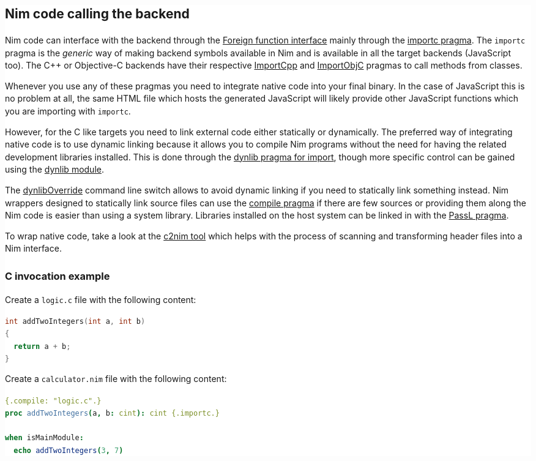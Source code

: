 
Nim code calling the backend
----------------------------

Nim code can interface with the backend through the [Foreign function
interface](manual.html#foreign-function-interface) mainly through the
[importc pragma](manual.html#foreign-function-interface-importc-pragma).
The `importc` pragma is the *generic* way of making backend symbols available
in Nim and is available in all the target backends (JavaScript too). The C++
or Objective-C backends have their respective [ImportCpp](
manual.html#implementation-specific-pragmas-importcpp-pragma) and
[ImportObjC](manual.html#implementation-specific-pragmas-importobjc-pragma)
pragmas to call methods from classes.

Whenever you use any of these pragmas you need to integrate native code into
your final binary. In the case of JavaScript this is no problem at all, the
same HTML file which hosts the generated JavaScript will likely provide other
JavaScript functions which you are importing with `importc`.

However, for the C like targets you need to link external code either
statically or dynamically. The preferred way of integrating native code is to
use dynamic linking because it allows you to compile Nim programs without
the need for having the related development libraries installed. This is done
through the [dynlib pragma for import](
manual.html#foreign-function-interface-dynlib-pragma-for-import), though
more specific control can be gained using the [dynlib module](dynlib.html).

The [dynlibOverride](nimc.html#dynliboverride) command line switch allows
to avoid dynamic linking if you need to statically link something instead.
Nim wrappers designed to statically link source files can use the [compile
pragma](manual.html#implementation-specific-pragmas-compile-pragma) if
there are few sources or providing them along the Nim code is easier than using
a system library. Libraries installed on the host system can be linked in with
the [PassL pragma](manual.html#implementation-specific-pragmas-passl-pragma).

To wrap native code, take a look at the [c2nim tool](
https://github.com/nim-lang/c2nim/blob/master/doc/c2nim.rst) which helps
with the process of scanning and transforming header files into a Nim
interface.

### C invocation example

Create a ``logic.c`` file with the following content:

  ```c
  int addTwoIntegers(int a, int b)
  {
    return a + b;
  }
  ```

Create a ``calculator.nim`` file with the following content:

  ```nim
  {.compile: "logic.c".}
  proc addTwoIntegers(a, b: cint): cint {.importc.}

  when isMainModule:
    echo addTwoIntegers(3, 7)
  ```
